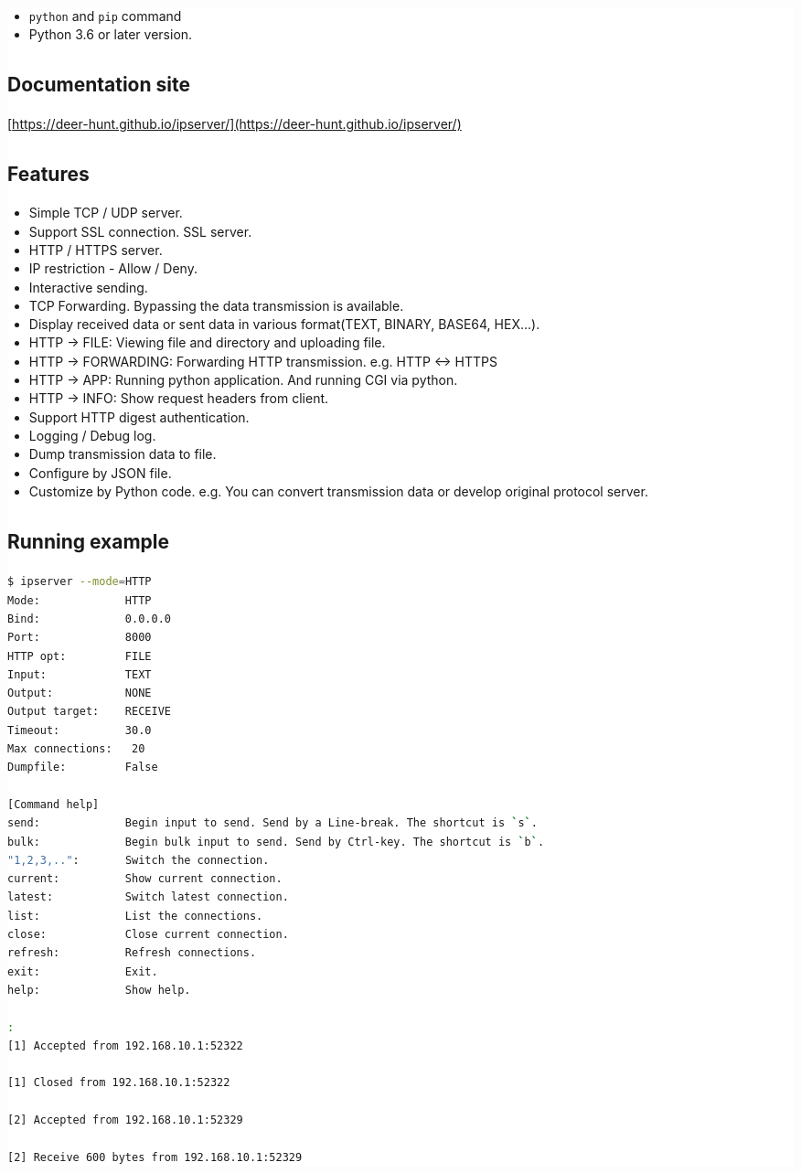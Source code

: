 - ```python``` and ```pip``` command
- Python 3.6 or later version.

## Documentation site

[https://deer-hunt.github.io/ipserver/](https://deer-hunt.github.io/ipserver/)


## Features

- Simple TCP / UDP server.
- Support SSL connection. SSL server.
- HTTP / HTTPS server.
- IP restriction - Allow / Deny.
- Interactive sending.
- TCP Forwarding. Bypassing the data transmission is available.
- Display received data or sent data in various format(TEXT, BINARY, BASE64, HEX...).
- HTTP -> FILE: Viewing file and directory and uploading file.
- HTTP -> FORWARDING: Forwarding HTTP transmission. e.g. HTTP <-> HTTPS
- HTTP -> APP: Running python application. And running CGI via python.
- HTTP -> INFO: Show request headers from client. 
- Support HTTP digest authentication.
- Logging / Debug log.
- Dump transmission data to file.
- Configure by JSON file.
- Customize by Python code. e.g. You can convert transmission data or develop original protocol server.


## Running example

```bash
$ ipserver --mode=HTTP
Mode:             HTTP
Bind:             0.0.0.0
Port:             8000
HTTP opt:         FILE
Input:            TEXT
Output:           NONE
Output target:    RECEIVE
Timeout:          30.0
Max connections:   20
Dumpfile:         False

[Command help]
send:             Begin input to send. Send by a Line-break. The shortcut is `s`.
bulk:             Begin bulk input to send. Send by Ctrl-key. The shortcut is `b`.
"1,2,3,..":       Switch the connection.
current:          Show current connection.
latest:           Switch latest connection.
list:             List the connections.
close:            Close current connection.
refresh:          Refresh connections.
exit:             Exit.
help:             Show help.

:
[1] Accepted from 192.168.10.1:52322

[1] Closed from 192.168.10.1:52322

[2] Accepted from 192.168.10.1:52329

[2] Receive 600 bytes from 192.168.10.1:52329
```